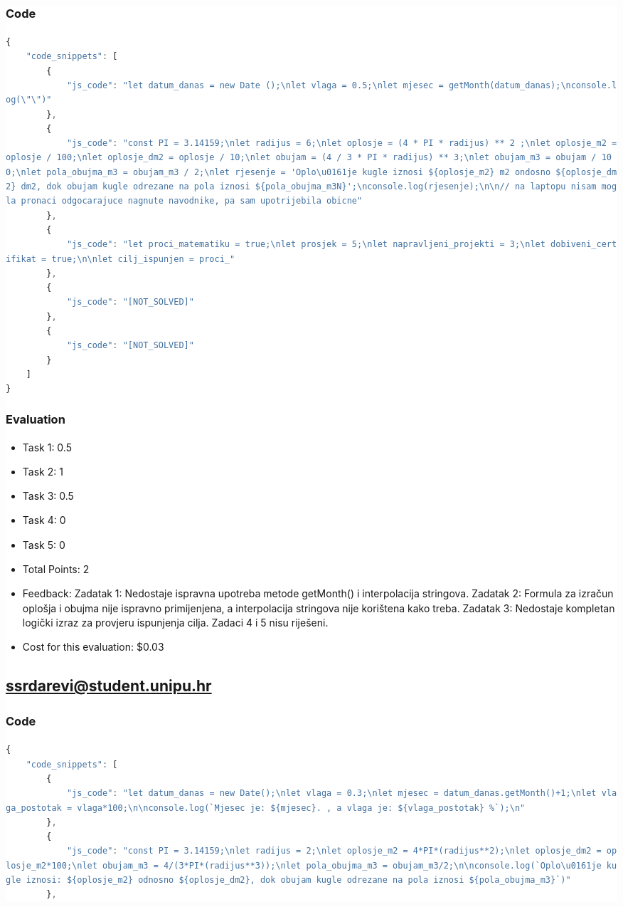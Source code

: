 ### Code

```javascript
{
    "code_snippets": [
        {
            "js_code": "let datum_danas = new Date ();\nlet vlaga = 0.5;\nlet mjesec = getMonth(datum_danas);\nconsole.log(\"\")"
        },
        {
            "js_code": "const PI = 3.14159;\nlet radijus = 6;\nlet oplosje = (4 * PI * radijus) ** 2 ;\nlet oplosje_m2 = oplosje / 100;\nlet oplosje_dm2 = oplosje / 10;\nlet obujam = (4 / 3 * PI * radijus) ** 3;\nlet obujam_m3 = obujam / 100;\nlet pola_obujma_m3 = obujam_m3 / 2;\nlet rjesenje = 'Oplo\u0161je kugle iznosi ${oplosje_m2} m2 ondosno ${oplosje_dm2} dm2, dok obujam kugle odrezane na pola iznosi ${pola_obujma_m3N}';\nconsole.log(rjesenje);\n\n// na laptopu nisam mogla pronaci odgocarajuce nagnute navodnike, pa sam upotrijebila obicne"
        },
        {
            "js_code": "let proci_matematiku = true;\nlet prosjek = 5;\nlet napravljeni_projekti = 3;\nlet dobiveni_certifikat = true;\n\nlet cilj_ispunjen = proci_"
        },
        {
            "js_code": "[NOT_SOLVED]"
        },
        {
            "js_code": "[NOT_SOLVED]"
        }
    ]
}
```

### Evaluation

- Task 1: 0.5
- Task 2: 1
- Task 3: 0.5
- Task 4: 0
- Task 5: 0

- Total Points: 2
- Feedback: Zadatak 1: Nedostaje ispravna upotreba metode getMonth() i interpolacija stringova. Zadatak 2: Formula za izračun oplošja i obujma nije ispravno primijenjena, a interpolacija stringova nije korištena kako treba. Zadatak 3: Nedostaje kompletan logički izraz za provjeru ispunjenja cilja. Zadaci 4 i 5 nisu riješeni.
- Cost for this evaluation: $0.03

## ssrdarevi@student.unipu.hr

### Code

```javascript
{
    "code_snippets": [
        {
            "js_code": "let datum_danas = new Date();\nlet vlaga = 0.3;\nlet mjesec = datum_danas.getMonth()+1;\nlet vlaga_postotak = vlaga*100;\n\nconsole.log(`Mjesec je: ${mjesec}. , a vlaga je: ${vlaga_postotak} %`);\n"
        },
        {
            "js_code": "const PI = 3.14159;\nlet radijus = 2;\nlet oplosje_m2 = 4*PI*(radijus**2);\nlet oplosje_dm2 = oplosje_m2*100;\nlet obujam_m3 = 4/(3*PI*(radijus**3));\nlet pola_obujma_m3 = obujam_m3/2;\n\nconsole.log(`Oplo\u0161je kugle iznosi: ${oplosje_m2} odnosno ${oplosje_dm2}, dok obujam kugle odrezane na pola iznosi ${pola_obujma_m3}`)"
        },
```